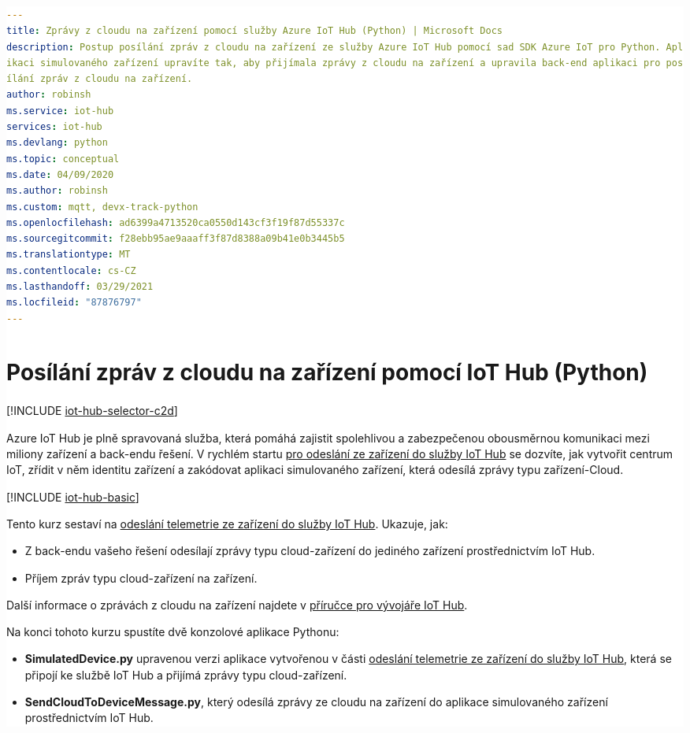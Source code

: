 ```yaml
---
title: Zprávy z cloudu na zařízení pomocí služby Azure IoT Hub (Python) | Microsoft Docs
description: Postup posílání zpráv z cloudu na zařízení ze služby Azure IoT Hub pomocí sad SDK Azure IoT pro Python. Aplikaci simulovaného zařízení upravíte tak, aby přijímala zprávy z cloudu na zařízení a upravila back-end aplikaci pro posílání zpráv z cloudu na zařízení.
author: robinsh
ms.service: iot-hub
services: iot-hub
ms.devlang: python
ms.topic: conceptual
ms.date: 04/09/2020
ms.author: robinsh
ms.custom: mqtt, devx-track-python
ms.openlocfilehash: ad6399a4713520ca0550d143cf3f19f87d55337c
ms.sourcegitcommit: f28ebb95ae9aaaff3f87d8388a09b41e0b3445b5
ms.translationtype: MT
ms.contentlocale: cs-CZ
ms.lasthandoff: 03/29/2021
ms.locfileid: "87876797"
---
```

# <a name="send-cloud-to-device-messages-with-iot-hub-python"></a>Posílání zpráv z cloudu na zařízení pomocí IoT Hub (Python)

[!INCLUDE [iot-hub-selector-c2d](../../includes/iot-hub-selector-c2d.md)]

Azure IoT Hub je plně spravovaná služba, která pomáhá zajistit spolehlivou a zabezpečenou obousměrnou komunikaci mezi miliony zařízení a back-endu řešení. V rychlém startu [pro odeslání ze zařízení do služby IoT Hub](quickstart-send-telemetry-python.md) se dozvíte, jak vytvořit centrum IoT, zřídit v něm identitu zařízení a zakódovat aplikaci simulovaného zařízení, která odesílá zprávy typu zařízení-Cloud.

[!INCLUDE [iot-hub-basic](../../includes/iot-hub-basic-whole.md)]

Tento kurz sestaví na [odeslání telemetrie ze zařízení do služby IoT Hub](quickstart-send-telemetry-python.md). Ukazuje, jak:

* Z back-endu vašeho řešení odesílají zprávy typu cloud-zařízení do jediného zařízení prostřednictvím IoT Hub.

* Příjem zpráv typu cloud-zařízení na zařízení.

Další informace o zprávách z cloudu na zařízení najdete v [příručce pro vývojáře IoT Hub](iot-hub-devguide-messaging.md).

Na konci tohoto kurzu spustíte dvě konzolové aplikace Pythonu:

* **SimulatedDevice.py** upravenou verzi aplikace vytvořenou v části [odeslání telemetrie ze zařízení do služby IoT Hub](quickstart-send-telemetry-python.md), která se připojí ke službě IoT Hub a přijímá zprávy typu cloud-zařízení.

* **SendCloudToDeviceMessage.py**, který odesílá zprávy ze cloudu na zařízení do aplikace simulovaného zařízení prostřednictvím IoT Hub.
